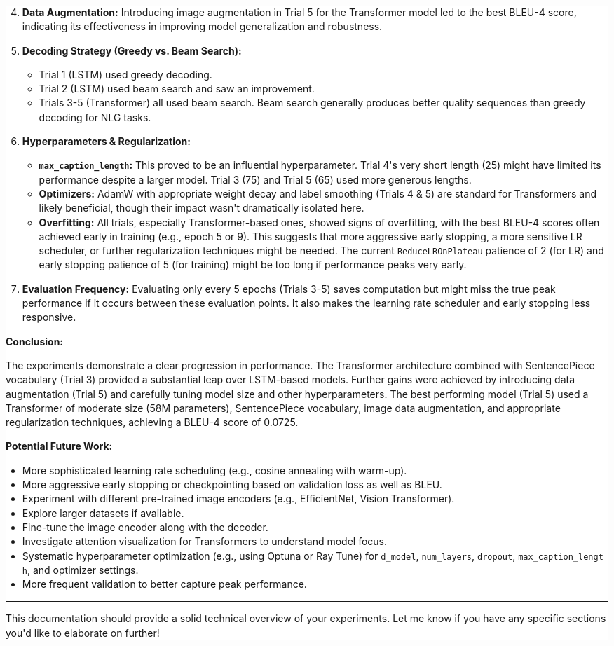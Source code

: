 4.  **Data Augmentation:** Introducing image augmentation in Trial 5 for the Transformer model led to the best BLEU-4 score, indicating its effectiveness in improving model generalization and robustness.

5.  **Decoding Strategy (Greedy vs. Beam Search):**
    *   Trial 1 (LSTM) used greedy decoding.
    *   Trial 2 (LSTM) used beam search and saw an improvement.
    *   Trials 3-5 (Transformer) all used beam search. Beam search generally produces better quality sequences than greedy decoding for NLG tasks.

6.  **Hyperparameters & Regularization:**
    *   **`max_caption_length`:** This proved to be an influential hyperparameter. Trial 4's very short length (25) might have limited its performance despite a larger model. Trial 3 (75) and Trial 5 (65) used more generous lengths.
    *   **Optimizers:** AdamW with appropriate weight decay and label smoothing (Trials 4 & 5) are standard for Transformers and likely beneficial, though their impact wasn't dramatically isolated here.
    *   **Overfitting:** All trials, especially Transformer-based ones, showed signs of overfitting, with the best BLEU-4 scores often achieved early in training (e.g., epoch 5 or 9). This suggests that more aggressive early stopping, a more sensitive LR scheduler, or further regularization techniques might be needed. The current `ReduceLROnPlateau` patience of 2 (for LR) and early stopping patience of 5 (for training) might be too long if performance peaks very early.

7.  **Evaluation Frequency:** Evaluating only every 5 epochs (Trials 3-5) saves computation but might miss the true peak performance if it occurs between these evaluation points. It also makes the learning rate scheduler and early stopping less responsive.

**Conclusion:**

The experiments demonstrate a clear progression in performance. The Transformer architecture combined with SentencePiece vocabulary (Trial 3) provided a substantial leap over LSTM-based models. Further gains were achieved by introducing data augmentation (Trial 5) and carefully tuning model size and other hyperparameters. The best performing model (Trial 5) used a Transformer of moderate size (58M parameters), SentencePiece vocabulary, image data augmentation, and appropriate regularization techniques, achieving a BLEU-4 score of 0.0725.

**Potential Future Work:**
*   More sophisticated learning rate scheduling (e.g., cosine annealing with warm-up).
*   More aggressive early stopping or checkpointing based on validation loss as well as BLEU.
*   Experiment with different pre-trained image encoders (e.g., EfficientNet, Vision Transformer).
*   Explore larger datasets if available.
*   Fine-tune the image encoder along with the decoder.
*   Investigate attention visualization for Transformers to understand model focus.
*   Systematic hyperparameter optimization (e.g., using Optuna or Ray Tune) for `d_model`, `num_layers`, `dropout`, `max_caption_length`, and optimizer settings.
*   More frequent validation to better capture peak performance.

---

This documentation should provide a solid technical overview of your experiments. Let me know if you have any specific sections you'd like to elaborate on further!